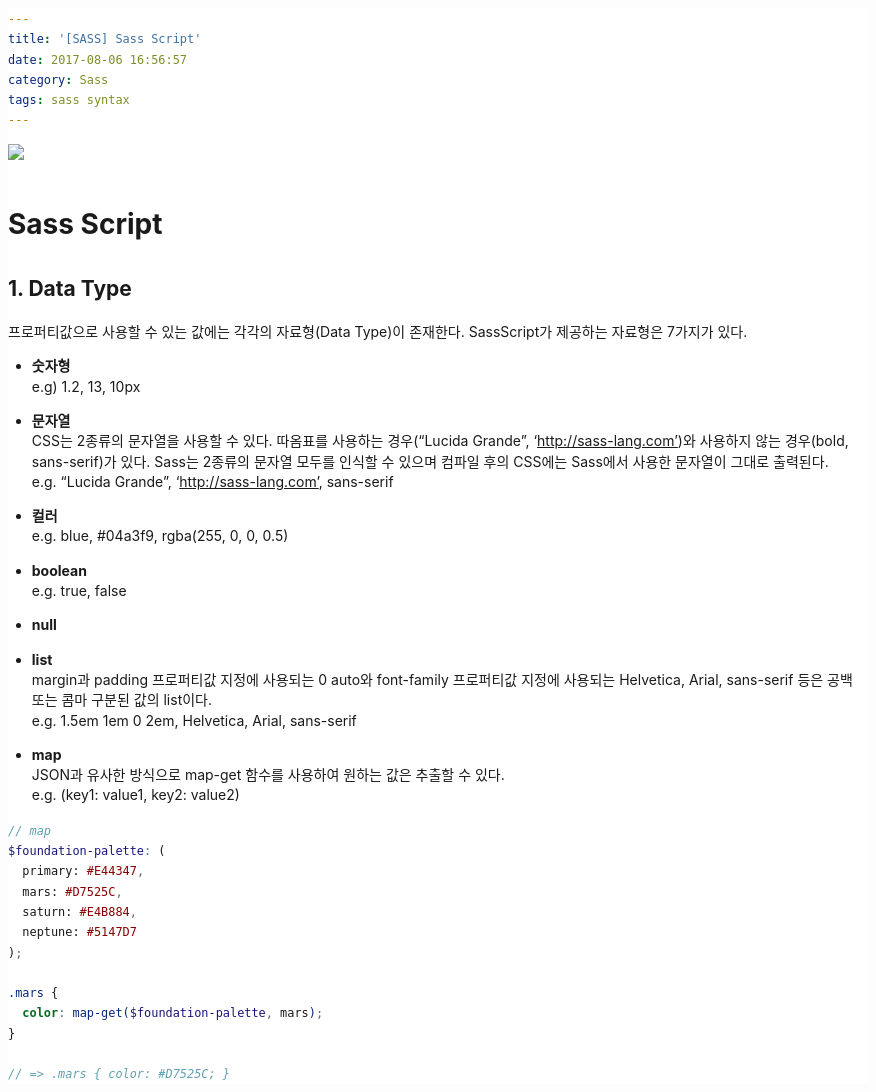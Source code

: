```yaml
---
title: '[SASS] Sass Script'
date: 2017-08-06 16:56:57
category: Sass
tags: sass syntax
---
```


![](http://www.unixstickers.com/image/data/stickers/sass/sass.sh.png)

# Sass Script

## 1. Data Type
프로퍼티값으로 사용할 수 있는 값에는 각각의 자료형(Data Type)이 존재한다. SassScript가 제공하는 자료형은 7가지가 있다.

* **숫자형**  
  e.g) 1.2, 13, 10px

* **문자열**  
  CSS는 2종류의 문자열을 사용할 수 있다. 따옴표를 사용하는 경우(“Lucida Grande”, ‘http://sass-lang.com’)와 사용하지 않는 경우(bold, sans-serif)가 있다. Sass는 2종류의 문자열 모두를 인식할 수 있으며 컴파일 후의 CSS에는 Sass에서 사용한 문자열이 그대로 출력된다.  
  e.g. “Lucida Grande”, ‘http://sass-lang.com’, sans-serif

* **컬러**  
  e.g. blue, #04a3f9, rgba(255, 0, 0, 0.5)

* **boolean**  
  e.g. true, false  

* **null**

* **list**  
  margin과 padding 프로퍼티값 지정에 사용되는 0 auto와 font-family 프로퍼티값 지정에 사용되는 Helvetica, Arial, sans-serif 등은 공백 또는 콤마 구분된 값의 list이다.  
  e.g. 1.5em 1em 0 2em, Helvetica, Arial, sans-serif

* **map**  
  JSON과 유사한 방식으로 map-get 함수를 사용하여 원하는 값은 추출할 수 있다.  
  e.g. (key1: value1, key2: value2)

```scss
// map
$foundation-palette: (
  primary: #E44347,
  mars: #D7525C,
  saturn: #E4B884,
  neptune: #5147D7
);

.mars {
  color: map-get($foundation-palette, mars); 
}

// => .mars { color: #D7525C; }
```
